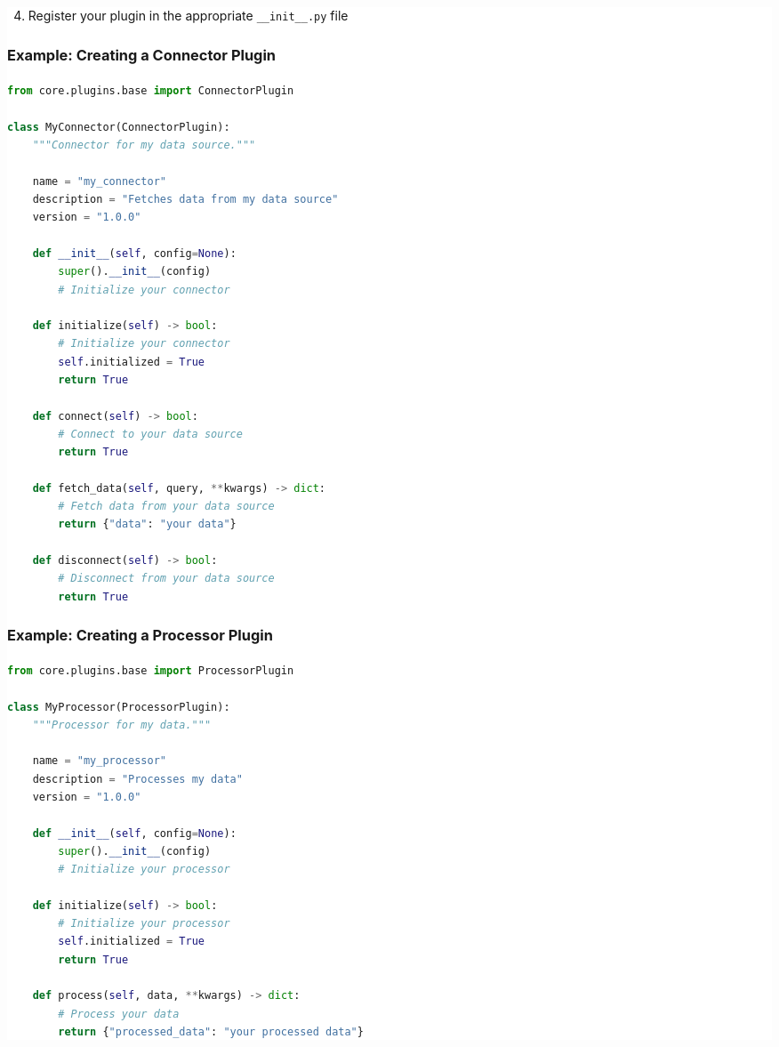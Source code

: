 4. Register your plugin in the appropriate `__init__.py` file

### Example: Creating a Connector Plugin

```python
from core.plugins.base import ConnectorPlugin

class MyConnector(ConnectorPlugin):
    """Connector for my data source."""
    
    name = "my_connector"
    description = "Fetches data from my data source"
    version = "1.0.0"
    
    def __init__(self, config=None):
        super().__init__(config)
        # Initialize your connector
        
    def initialize(self) -> bool:
        # Initialize your connector
        self.initialized = True
        return True
        
    def connect(self) -> bool:
        # Connect to your data source
        return True
        
    def fetch_data(self, query, **kwargs) -> dict:
        # Fetch data from your data source
        return {"data": "your data"}
        
    def disconnect(self) -> bool:
        # Disconnect from your data source
        return True
```

### Example: Creating a Processor Plugin

```python
from core.plugins.base import ProcessorPlugin

class MyProcessor(ProcessorPlugin):
    """Processor for my data."""
    
    name = "my_processor"
    description = "Processes my data"
    version = "1.0.0"
    
    def __init__(self, config=None):
        super().__init__(config)
        # Initialize your processor
        
    def initialize(self) -> bool:
        # Initialize your processor
        self.initialized = True
        return True
        
    def process(self, data, **kwargs) -> dict:
        # Process your data
        return {"processed_data": "your processed data"}
```
